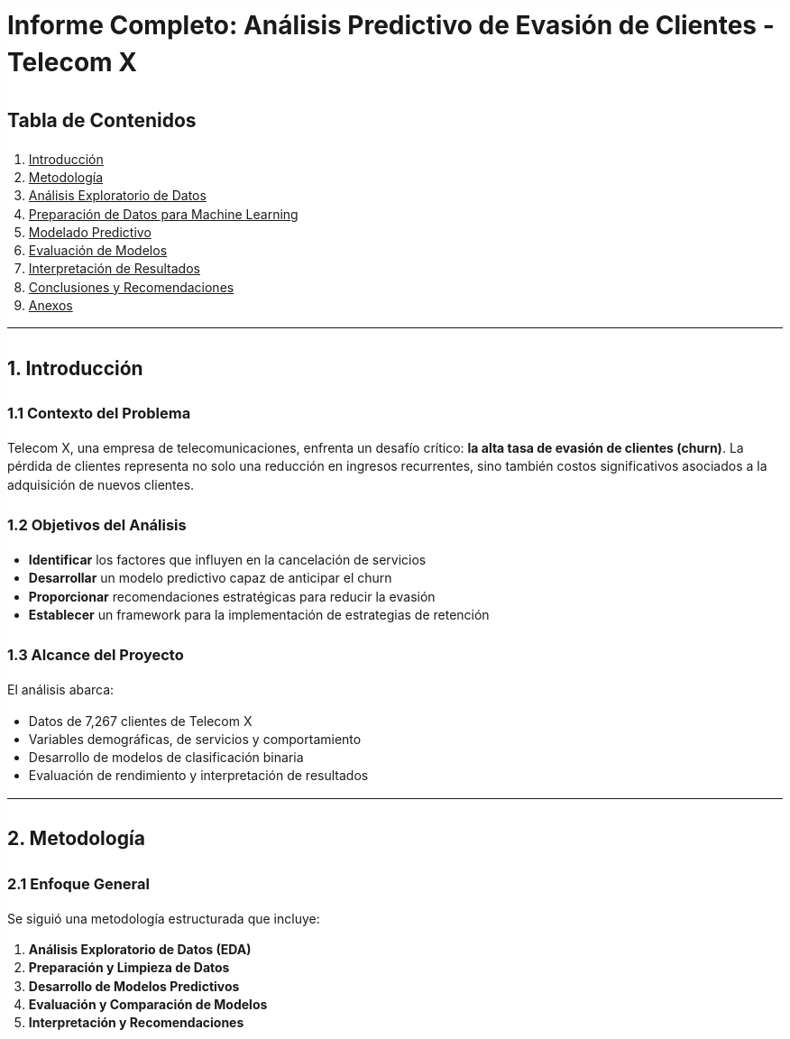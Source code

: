 # Informe Completo: Análisis Predictivo de Evasión de Clientes - Telecom X

## **Tabla de Contenidos**

1. [Introducción](#introducción)
2. [Metodología](#metodología)
3. [Análisis Exploratorio de Datos](#análisis-exploratorio-de-datos)
4. [Preparación de Datos para Machine Learning](#preparación-de-datos-para-machine-learning)
5. [Modelado Predictivo](#modelado-predictivo)
6. [Evaluación de Modelos](#evaluación-de-modelos)
7. [Interpretación de Resultados](#interpretación-de-resultados)
8. [Conclusiones y Recomendaciones](#conclusiones-y-recomendaciones)
9. [Anexos](#anexos)

---

## **1. Introducción**

### **1.1 Contexto del Problema**

Telecom X, una empresa de telecomunicaciones, enfrenta un desafío crítico: **la alta tasa de evasión de clientes (churn)**. La pérdida de clientes representa no solo una reducción en ingresos recurrentes, sino también costos significativos asociados a la adquisición de nuevos clientes.

### **1.2 Objetivos del Análisis**

- **Identificar** los factores que influyen en la cancelación de servicios
- **Desarrollar** un modelo predictivo capaz de anticipar el churn
- **Proporcionar** recomendaciones estratégicas para reducir la evasión
- **Establecer** un framework para la implementación de estrategias de retención

### **1.3 Alcance del Proyecto**

El análisis abarca:
- Datos de 7,267 clientes de Telecom X
- Variables demográficas, de servicios y comportamiento
- Desarrollo de modelos de clasificación binaria
- Evaluación de rendimiento y interpretación de resultados

---

## **2. Metodología**

### **2.1 Enfoque General**

Se siguió una metodología estructurada que incluye:

1. **Análisis Exploratorio de Datos (EDA)**
2. **Preparación y Limpieza de Datos**
3. **Desarrollo de Modelos Predictivos**
4. **Evaluación y Comparación de Modelos**
5. **Interpretación y Recomendaciones**

